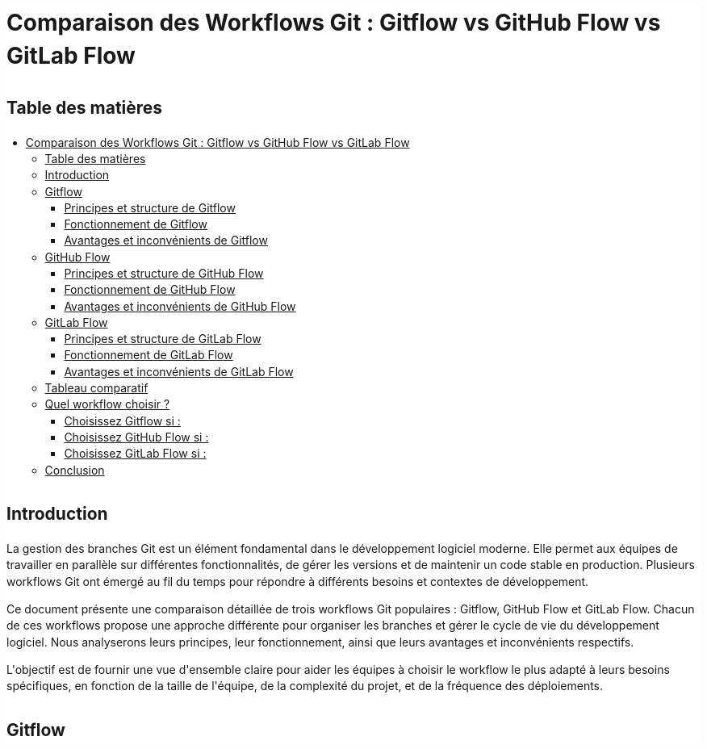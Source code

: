 # Comparaison des Workflows Git : Gitflow vs GitHub Flow vs GitLab Flow

## Table des matières

- [Comparaison des Workflows Git : Gitflow vs GitHub Flow vs GitLab Flow](#comparaison-des-workflows-git--gitflow-vs-github-flow-vs-gitlab-flow)
  - [Table des matières](#table-des-matières)
  - [Introduction](#introduction)
  - [Gitflow](#gitflow)
    - [Principes et structure de Gitflow](#principes-et-structure-de-gitflow)
    - [Fonctionnement de Gitflow](#fonctionnement-de-gitflow)
    - [Avantages et inconvénients de Gitflow](#avantages-et-inconvénients-de-gitflow)
  - [GitHub Flow](#github-flow)
    - [Principes et structure de GitHub Flow](#principes-et-structure-de-github-flow)
    - [Fonctionnement de GitHub Flow](#fonctionnement-de-github-flow)
    - [Avantages et inconvénients de GitHub Flow](#avantages-et-inconvénients-de-github-flow)
  - [GitLab Flow](#gitlab-flow)
    - [Principes et structure de GitLab Flow](#principes-et-structure-de-gitlab-flow)
    - [Fonctionnement de GitLab Flow](#fonctionnement-de-gitlab-flow)
    - [Avantages et inconvénients de GitLab Flow](#avantages-et-inconvénients-de-gitlab-flow)
  - [Tableau comparatif](#tableau-comparatif)
  - [Quel workflow choisir ?](#quel-workflow-choisir-)
    - [Choisissez Gitflow si :](#choisissez-gitflow-si-)
    - [Choisissez GitHub Flow si :](#choisissez-github-flow-si-)
    - [Choisissez GitLab Flow si :](#choisissez-gitlab-flow-si-)
  - [Conclusion](#conclusion)

## Introduction

La gestion des branches Git est un élément fondamental dans le développement logiciel moderne. Elle permet aux équipes de travailler en parallèle sur différentes fonctionnalités, de gérer les versions et de maintenir un code stable en production. Plusieurs workflows Git ont émergé au fil du temps pour répondre à différents besoins et contextes de développement.

Ce document présente une comparaison détaillée de trois workflows Git populaires : Gitflow, GitHub Flow et GitLab Flow. Chacun de ces workflows propose une approche différente pour organiser les branches et gérer le cycle de vie du développement logiciel. Nous analyserons leurs principes, leur fonctionnement, ainsi que leurs avantages et inconvénients respectifs.

L'objectif est de fournir une vue d'ensemble claire pour aider les équipes à choisir le workflow le plus adapté à leurs besoins spécifiques, en fonction de la taille de l'équipe, de la complexité du projet, et de la fréquence des déploiements.



## Gitflow